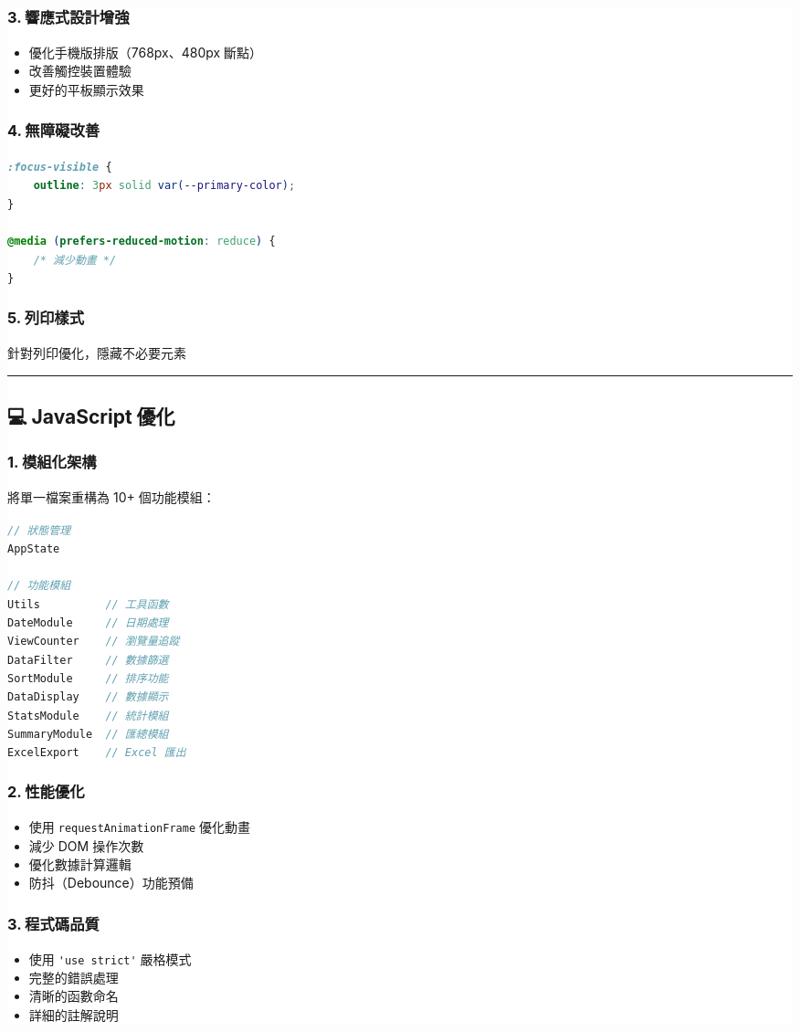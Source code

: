 ### 3. 響應式設計增強
- 優化手機版排版（768px、480px 斷點）
- 改善觸控裝置體驗
- 更好的平板顯示效果

### 4. 無障礙改善
```css
:focus-visible {
    outline: 3px solid var(--primary-color);
}

@media (prefers-reduced-motion: reduce) {
    /* 減少動畫 */
}
```

### 5. 列印樣式
針對列印優化，隱藏不必要元素

---

## 💻 JavaScript 優化

### 1. 模組化架構
將單一檔案重構為 10+ 個功能模組：

```javascript
// 狀態管理
AppState

// 功能模組
Utils          // 工具函數
DateModule     // 日期處理
ViewCounter    // 瀏覽量追蹤
DataFilter     // 數據篩選
SortModule     // 排序功能
DataDisplay    // 數據顯示
StatsModule    // 統計模組
SummaryModule  // 匯總模組
ExcelExport    // Excel 匯出
```

### 2. 性能優化
- 使用 `requestAnimationFrame` 優化動畫
- 減少 DOM 操作次數
- 優化數據計算邏輯
- 防抖（Debounce）功能預備

### 3. 程式碼品質
- 使用 `'use strict'` 嚴格模式
- 完整的錯誤處理
- 清晰的函數命名
- 詳細的註解說明
